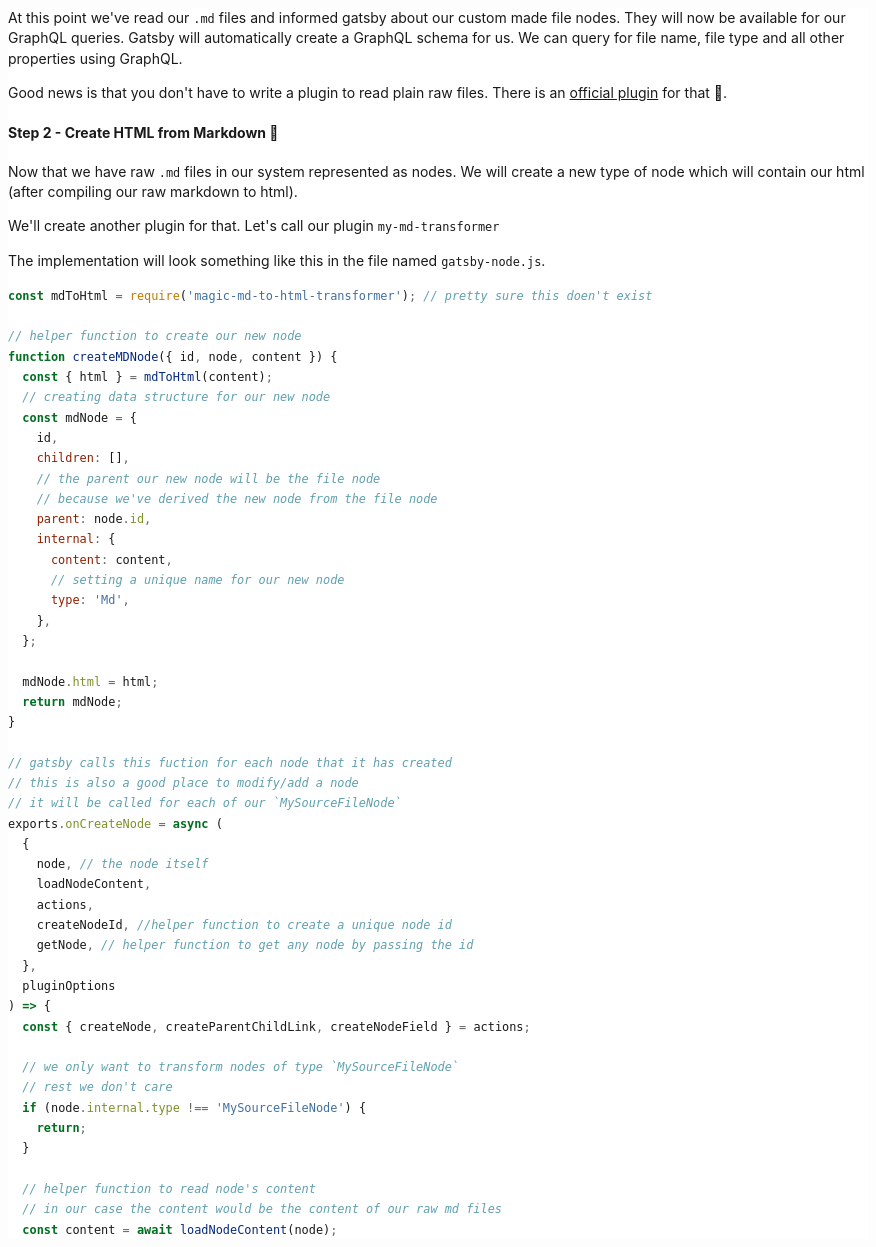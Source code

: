 At this point we've read our `.md` files and informed gatsby about our custom made file nodes.
They will now be available for our GraphQL queries. Gatsby will automatically create
a GraphQL schema for us. We can query for file name, file type and all other properties using GraphQL.

Good news is that you don't have to write a plugin to read plain raw files. There
is an [official plugin](https://github.com/gatsbyjs/gatsby/tree/master/packages/gatsby-source-filesystem#readme) for that 🤝.

#### Step 2 - Create HTML from Markdown 🍟

Now that we have raw `.md` files in our system represented as nodes. We will create
a new type of node which will contain our html (after compiling our raw markdown to html).

We'll create another plugin for that. Let's call our plugin `my-md-transformer`

The implementation will look something like this in the file named `gatsby-node.js`.

```js
const mdToHtml = require('magic-md-to-html-transformer'); // pretty sure this doen't exist

// helper function to create our new node
function createMDNode({ id, node, content }) {
  const { html } = mdToHtml(content);
  // creating data structure for our new node
  const mdNode = {
    id,
    children: [],
    // the parent our new node will be the file node
    // because we've derived the new node from the file node
    parent: node.id,
    internal: {
      content: content,
      // setting a unique name for our new node
      type: 'Md',
    },
  };

  mdNode.html = html;
  return mdNode;
}

// gatsby calls this fuction for each node that it has created
// this is also a good place to modify/add a node
// it will be called for each of our `MySourceFileNode`
exports.onCreateNode = async (
  {
    node, // the node itself
    loadNodeContent,
    actions,
    createNodeId, //helper function to create a unique node id
    getNode, // helper function to get any node by passing the id
  },
  pluginOptions
) => {
  const { createNode, createParentChildLink, createNodeField } = actions;

  // we only want to transform nodes of type `MySourceFileNode`
  // rest we don't care
  if (node.internal.type !== 'MySourceFileNode') {
    return;
  }

  // helper function to read node's content
  // in our case the content would be the content of our raw md files
  const content = await loadNodeContent(node);
```